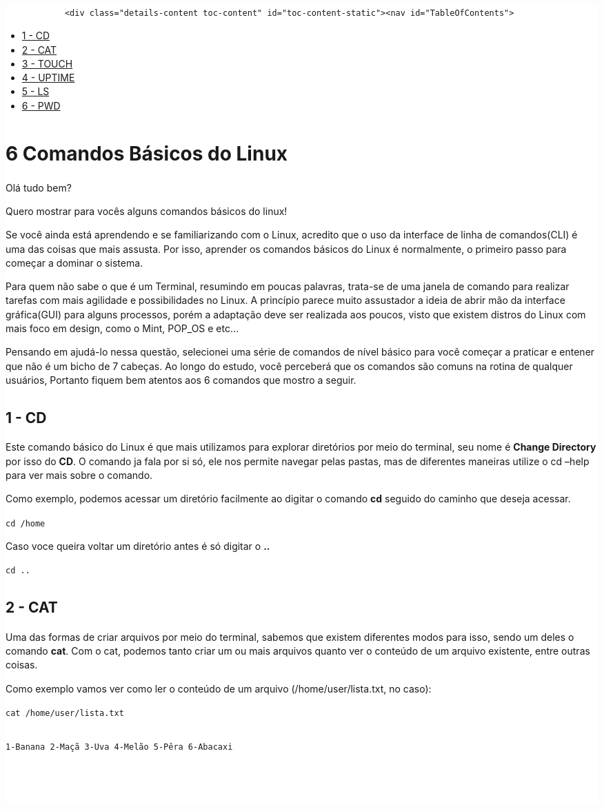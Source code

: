                 <div class="details-content toc-content" id="toc-content-static"><nav id="TableOfContents">
  <ul>
    <li><a href="#1---cd">1 - CD</a></li>
    <li><a href="#2---cat">2 - CAT</a></li>
    <li><a href="#3---touch">3 - TOUCH</a></li>
    <li><a href="#4---uptime">4 - UPTIME</a></li>
    <li><a href="#5---ls">5 - LS</a></li>
    <li><a href="#6---pwd">6 - PWD</a></li>
  </ul>
</nav></div>
            </div><div class="content" id="content"><h1 id="6-comandos-básicos-do-linux" class="headerLink">
    <a href="#6-comandos-b%c3%a1sicos-do-linux" class="header-mark"></a>6 Comandos Básicos do Linux</h1><p>Olá tudo bem?</p>
<p>Quero mostrar para vocês alguns comandos básicos do linux!</p>
<p>Se você ainda está aprendendo e se familiarizando com o Linux, acredito que o uso da interface de linha de comandos(CLI) é uma das coisas que mais assusta. Por isso, aprender os comandos básicos do Linux é normalmente, o primeiro passo para começar a dominar o sistema.</p>
<p>Para quem não sabe o que é um Terminal, resumindo em poucas palavras, trata-se de uma janela de comando para realizar tarefas com mais agilidade e possibilidades no Linux. A princípio parece muito assustador a ideia de abrir mão da interface gráfica(GUI) para alguns processos, porém a adaptação deve ser realizada aos poucos, visto que existem distros do Linux com mais foco em design, como o Mint, POP_OS e etc&hellip;</p>
<p>Pensando em ajudá-lo nessa questão, selecionei uma série de comandos de nível básico para você começar a praticar e entener que não é um bicho de 7 cabeças. Ao longo do estudo, você perceberá que os comandos são comuns na rotina de qualquer usuários, Portanto fiquem bem atentos aos 6 comandos que mostro a seguir.</p>
<h2 id="1---cd" class="headerLink">
    <a href="#1---cd" class="header-mark"></a>1 - CD</h2><p>Este comando básico do Linux é que mais utilizamos para explorar diretórios por meio do terminal, seu nome é <strong>Change Directory</strong> por isso do <strong>CD</strong>. O comando ja fala por si só, ele nos permite navegar pelas pastas, mas de diferentes maneiras utilize o cd &ndash;help para ver mais sobre o comando.</p>
<p>Como exemplo, podemos acessar um diretório facilmente ao digitar o comando <strong>cd</strong> seguido do caminho que deseja acessar.</p>
<div class="highlight"><pre tabindex="0" class="chroma"><code class="language-bash" data-lang="bash"><span class="nb">cd</span> /home
</code></pre></div><p>Caso voce queira voltar um diretório antes é só digitar o <strong>..</strong></p>
<div class="highlight"><pre tabindex="0" class="chroma"><code class="language-bash" data-lang="bash"><span class="nb">cd</span> ..
</code></pre></div><h2 id="2---cat" class="headerLink">
    <a href="#2---cat" class="header-mark"></a>2 - CAT</h2><p>Uma das formas de criar arquivos por meio do terminal, sabemos que existem diferentes modos para isso, sendo um deles o comando <strong>cat</strong>. Com o cat, podemos tanto criar um ou mais arquivos quanto ver o conteúdo de um arquivo existente, entre outras coisas.</p>
<p>Como exemplo vamos ver como ler o conteúdo de um arquivo (/home/user/lista.txt, no caso):</p>
<div class="highlight"><pre tabindex="0" class="chroma"><code class="language-bash" data-lang="bash">cat /home/user/lista.txt

1-Banana
2-Maçã
3-Uva
4-Melão
5-Pêra
6-Abacaxi
